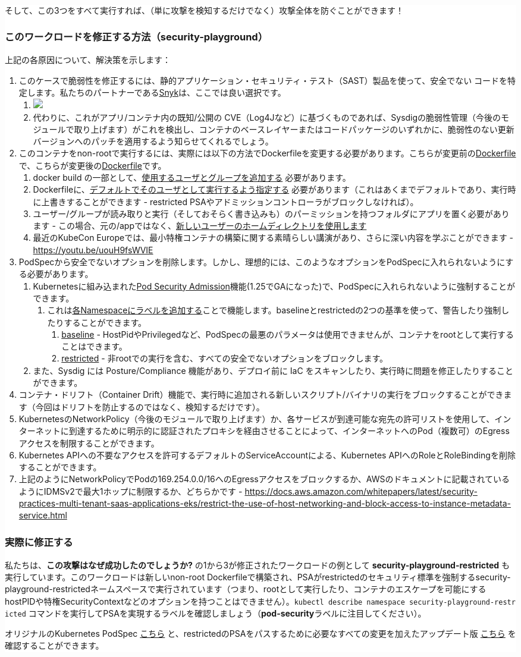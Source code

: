 そして、この3つをすべて実行すれば、（単に攻撃を検知するだけでなく）攻撃全体を防ぐことができます！

### このワークロードを修正する方法（security-playground）

上記の各原因について、解決策を示します：
1. このケースで脆弱性を修正するには、静的アプリケーション・セキュリティ・テスト（SAST）製品を使って、安全でない コードを特定します。私たちのパートナーである[Snyk](https://snyk.io/product/snyk-code/)は、ここでは良い選択です。
    1. ![](instruction-images/Snyk-SAST.png)
    1. 代わりに、これがアプリ/コンテナ内の既知/公開の CVE（Log4Jなど）に基づくものであれば、Sysdigの脆弱性管理（今後のモジュールで取り上げます）がこれを検出し、コンテナのベースレイヤーまたはコードパッケージのいずれかに、脆弱性のない更新バージョンへのパッチを適用するよう知らせてくれるでしょう。
1. このコンテナをnon-rootで実行するには、実際には以下の方法でDockerfileを変更する必要があります。こちらが変更前の[Dockerfile](https://github.com/jasonumiker-sysdig/example-scenarios/blob/main/docker-build-security-playground/Dockerfile)で、こちらが変更後の[Dockerfile](https://github.com/jasonumiker-sysdig/example-scenarios/blob/main/docker-build-security-playground/Dockerfile-unprivileged)です。
    1. docker build の一部として、[使用するユーザとグループを追加する](https://github.com/jasonumiker-sysdig/example-scenarios/blob/main/docker-build-security-playground/Dockerfile-unprivileged#L3) 必要があります。
    1. Dockerfileに、[デフォルトでそのユーザとして実行するよう指定する](https://github.com/jasonumiker-sysdig/example-scenarios/blob/main/docker-build-security-playground/Dockerfile-unprivileged#L8) 必要があります（これはあくまでデフォルトであり、実行時に上書きすることができます - restricted PSAやアドミッションコントローラがブロックしなければ）。
    1. ユーザー/グループが読み取りと実行（そしておそらく書き込みも）のパーミッションを持つフォルダにアプリを置く必要があります - この場合、元の/appではなく、[新しいユーザーのホームディレクトリを使用します](https://github.com/jasonumiker-sysdig/example-scenarios/blob/main/docker-build-security-playground/Dockerfile-unprivileged#L9)
    1. 最近のKubeCon Europeでは、最小特権コンテナの構築に関する素晴らしい講演があり、さらに深い内容を学ぶことができます - https://youtu.be/uouH9fsWVIE
1. PodSpecから安全でないオプションを削除します。しかし、理想的には、このようなオプションをPodSpecに入れられないようにする必要があります。
    1. Kubernetesに組み込まれた[Pod Security Admission](https://kubernetes.io/docs/concepts/security/pod-security-admission/)機能(1.25でGAになった)で、PodSpecに入れられないように強制することができます。
        1. これは[各Namespaceにラベルを追加する](https://kubernetes.io/docs/tasks/configure-pod-container/enforce-standards-namespace-labels/)ことで機能します。baselineとrestrictedの2つの基準を使って、警告したり強制したりすることができます。
            1. [baseline](https://kubernetes.io/docs/concepts/security/pod-security-standards/#baseline) - HostPidやPrivilegedなど、PodSpecの最悪のパラメータは使用できませんが、コンテナをrootとして実行することはできます。
            1. [restricted](https://kubernetes.io/docs/concepts/security/pod-security-standards/#restricted) - 非rootでの実行を含む、すべての安全でないオプションをブロックします。
    1. また、Sysdig には Posture/Compliance 機能があり、デプロイ前に IaC をスキャンしたり、実行時に問題を修正したりすることができます。
1. コンテナ・ドリフト（Container Drift）機能で、実行時に追加される新しいスクリプト/バイナリの実行をブロックすることができます（今回はドリフトを防止するのではなく、検知するだけです）。
1. KubernetesのNetworkPolicy（今後のモジュールで取り上げます）か、各サービスが到達可能な宛先の許可リストを使用して、インターネットに到達するために明示的に認証されたプロキシを経由させることによって、インターネットへのPod（複数可）のEgressアクセスを制限することができます。
1. Kubernetes APIへの不要なアクセスを許可するデフォルトのServiceAccountによる、Kubernetes APIへのRoleとRoleBindingを削除することができます。
1. 上記のようにNetworkPolicyでPodの169.254.0.0/16へのEgressアクセスをブロックするか、AWSのドキュメントに記載されているようにIDMSv2で最大1ホップに制限するか、どちらかです - https://docs.aws.amazon.com/whitepapers/latest/security-practices-multi-tenant-saas-applications-eks/restrict-the-use-of-host-networking-and-block-access-to-instance-metadata-service.html

### 実際に修正する
私たちは、**この攻撃はなぜ成功したのでしょうか?** の1から3が修正されたワークロードの例として **security-playground-restricted** も実行しています。このワークロードは新しいnon-root Dockerfileで構築され、PSAがrestrictedのセキュリティ標準を強制するsecurity-playground-restrictedネームスペースで実行されています（つまり、rootとして実行したり、コンテナのエスケープを可能にするhostPIDや特権SecurityContextなどのオプションを持つことはできません）。`kubectl describe namespace security-playground-restricted` コマンドを実行してPSAを実現するラベルを確認しましょう（**pod-security**ラベルに注目してください）。

オリジナルのKubernetes PodSpec [こちら](https://github.com/jasonumiker-sysdig/example-scenarios/blob/main/security-playground.yaml#L46) と、restrictedのPSAをパスするために必要なすべての変更を加えたアップデート版 [こちら](https://github.com/jasonumiker-sysdig/example-scenarios/blob/main/security-playground-restricted.yaml#L26) を確認することができます。
